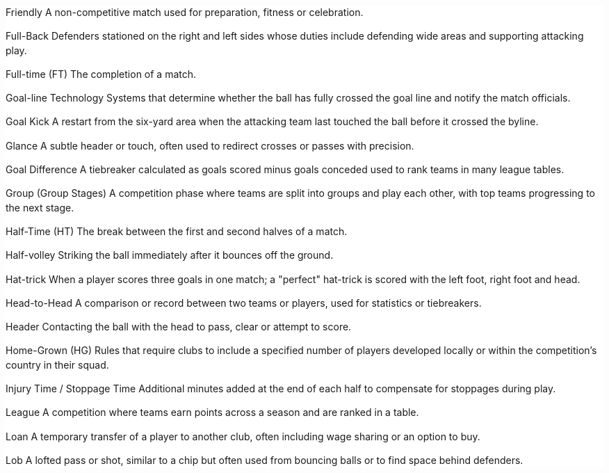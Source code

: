 Friendly
A non-competitive match used for preparation, fitness or celebration.

Full-Back
Defenders stationed on the right and left sides whose duties include defending wide areas and supporting attacking play.

Full-time (FT)
The completion of a match.

Goal-line Technology
Systems that determine whether the ball has fully crossed the goal line and notify the match officials.

Goal Kick
A restart from the six-yard area when the attacking team last touched the ball before it crossed the byline.

Glance
A subtle header or touch, often used to redirect crosses or passes with precision.

Goal Difference
A tiebreaker calculated as goals scored minus goals conceded used to rank teams in many league tables.

Group (Group Stages)
A competition phase where teams are split into groups and play each other, with top teams progressing to the next stage.

Half-Time (HT)
The break between the first and second halves of a match.

Half-volley
Striking the ball immediately after it bounces off the ground.

Hat-trick
When a player scores three goals in one match; a "perfect" hat-trick is scored with the left foot, right foot and head.

Head-to-Head
A comparison or record between two teams or players, used for statistics or tiebreakers.

Header
Contacting the ball with the head to pass, clear or attempt to score.

Home-Grown (HG)
Rules that require clubs to include a specified number of players developed locally or within the competition’s country in their squad.

Injury Time / Stoppage Time
Additional minutes added at the end of each half to compensate for stoppages during play.

League
A competition where teams earn points across a season and are ranked in a table.

Loan
A temporary transfer of a player to another club, often including wage sharing or an option to buy.

Lob
A lofted pass or shot, similar to a chip but often used from bouncing balls or to find space behind defenders.
